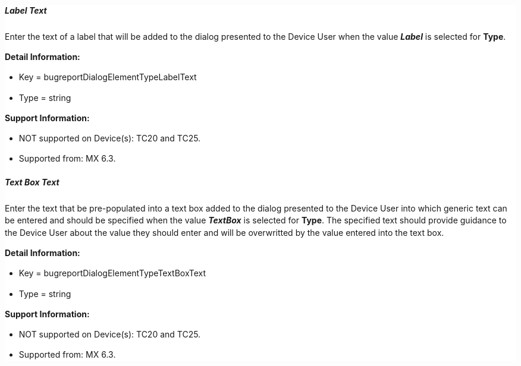 
##### Label Text






Enter the text of a label that will be added to the dialog presented to the Device User when the value ***Label*** is selected for **Type**.




**Detail Information:**


- Key = bugreportDialogElementTypeLabelText


- Type = string




**Support Information:**


- NOT supported on Device(s): TC20 and TC25.




- Supported from: MX 6.3.




##### Text Box Text






Enter the text that be pre-populated into a text box added to the dialog presented to the Device User into which generic text can be entered and should be specified when the value ***TextBox*** is selected for **Type**. The specified text should provide guidance to the Device User about the value they should enter and will be overwritted by the value entered into the text box.




**Detail Information:**


- Key = bugreportDialogElementTypeTextBoxText


- Type = string




**Support Information:**


- NOT supported on Device(s): TC20 and TC25.




- Supported from: MX 6.3.

